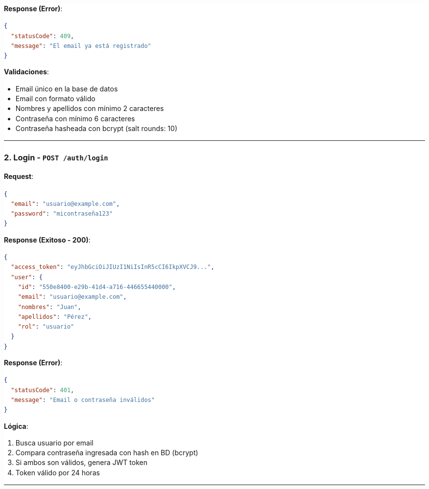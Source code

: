 **Response (Error)**:

```json
{
  "statusCode": 409,
  "message": "El email ya está registrado"
}
```

**Validaciones**:

- Email único en la base de datos
- Email con formato válido
- Nombres y apellidos con mínimo 2 caracteres
- Contraseña con mínimo 6 caracteres
- Contraseña hasheada con bcrypt (salt rounds: 10)

---

### 2. Login - `POST /auth/login`

**Request**:

```json
{
  "email": "usuario@example.com",
  "password": "micontraseña123"
}
```

**Response (Exitoso - 200)**:

```json
{
  "access_token": "eyJhbGciOiJIUzI1NiIsInR5cCI6IkpXVCJ9...",
  "user": {
    "id": "550e8400-e29b-41d4-a716-446655440000",
    "email": "usuario@example.com",
    "nombres": "Juan",
    "apellidos": "Pérez",
    "rol": "usuario"
  }
}
```

**Response (Error)**:

```json
{
  "statusCode": 401,
  "message": "Email o contraseña inválidos"
}
```

**Lógica**:

1. Busca usuario por email
2. Compara contraseña ingresada con hash en BD (bcrypt)
3. Si ambos son válidos, genera JWT token
4. Token válido por 24 horas

---